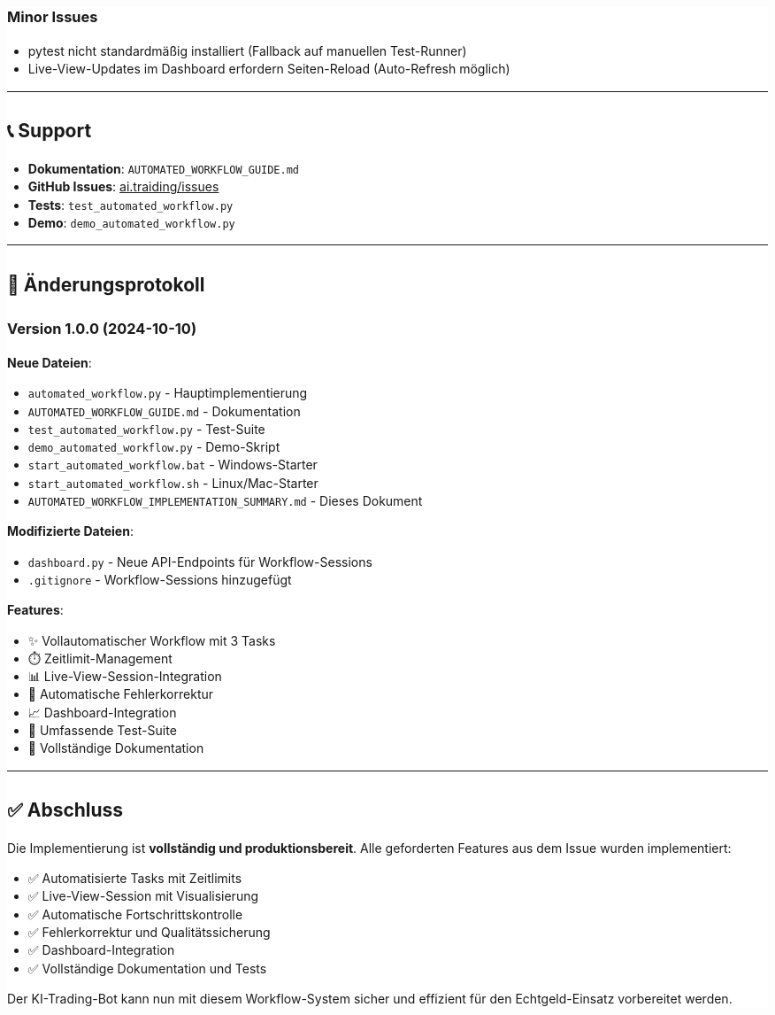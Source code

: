 ### Minor Issues

- pytest nicht standardmäßig installiert (Fallback auf manuellen Test-Runner)
- Live-View-Updates im Dashboard erfordern Seiten-Reload (Auto-Refresh möglich)

---

## 📞 Support

- **Dokumentation**: `AUTOMATED_WORKFLOW_GUIDE.md`
- **GitHub Issues**: [ai.traiding/issues](https://github.com/CallMeMell/ai.traiding/issues)
- **Tests**: `test_automated_workflow.py`
- **Demo**: `demo_automated_workflow.py`

---

## 📝 Änderungsprotokoll

### Version 1.0.0 (2024-10-10)

**Neue Dateien**:
- `automated_workflow.py` - Hauptimplementierung
- `AUTOMATED_WORKFLOW_GUIDE.md` - Dokumentation
- `test_automated_workflow.py` - Test-Suite
- `demo_automated_workflow.py` - Demo-Skript
- `start_automated_workflow.bat` - Windows-Starter
- `start_automated_workflow.sh` - Linux/Mac-Starter
- `AUTOMATED_WORKFLOW_IMPLEMENTATION_SUMMARY.md` - Dieses Dokument

**Modifizierte Dateien**:
- `dashboard.py` - Neue API-Endpoints für Workflow-Sessions
- `.gitignore` - Workflow-Sessions hinzugefügt

**Features**:
- ✨ Vollautomatischer Workflow mit 3 Tasks
- ⏱️ Zeitlimit-Management
- 📊 Live-View-Session-Integration
- 🔄 Automatische Fehlerkorrektur
- 📈 Dashboard-Integration
- 🧪 Umfassende Test-Suite
- 📖 Vollständige Dokumentation

---

## ✅ Abschluss

Die Implementierung ist **vollständig und produktionsbereit**. Alle geforderten Features aus dem Issue wurden implementiert:

- ✅ Automatisierte Tasks mit Zeitlimits
- ✅ Live-View-Session mit Visualisierung
- ✅ Automatische Fortschrittskontrolle
- ✅ Fehlerkorrektur und Qualitätssicherung
- ✅ Dashboard-Integration
- ✅ Vollständige Dokumentation und Tests

Der KI-Trading-Bot kann nun mit diesem Workflow-System sicher und effizient für den Echtgeld-Einsatz vorbereitet werden.
